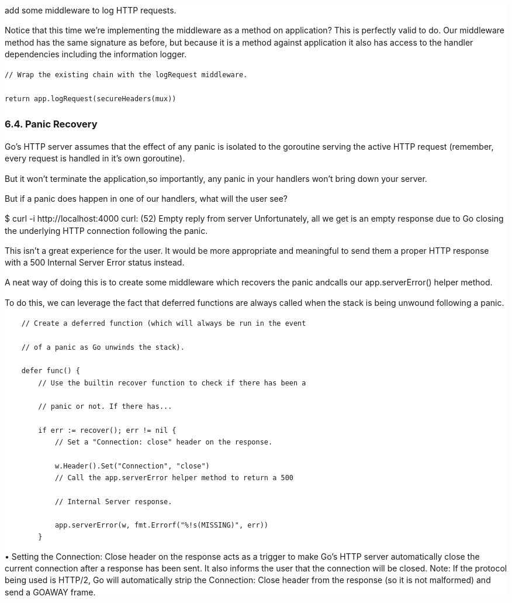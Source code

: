 add some middleware to log HTTP requests.

Notice that this time we’re implementing the middleware as a method on application?
This is perfectly valid to do. Our middleware method has the same signature as before, but because it is a method against application it also has access to the handler dependencies including the information logger.


    // Wrap the existing chain with the logRequest middleware.

    return app.logRequest(secureHeaders(mux))

### 6.4. Panic Recovery

Go’s HTTP server assumes that the effect of any panic is isolated to the goroutine serving the active HTTP request (remember, every request is handled in it’s own goroutine).

But it won’t terminate the application,so importantly, any panic in your handlers won’t bring down your server.

But if a panic does happen in one of our handlers, what will the user see?

$ curl -i http://localhost:4000
curl: (52) Empty reply from server
Unfortunately, all we get is an empty response due to Go closing the underlying HTTP connection following the panic.

This isn’t a great experience for the user. It would be more appropriate and meaningful to send them a proper HTTP response with a 500 Internal Server Error status instead.

A neat way of doing this is to create some middleware which recovers the panic andcalls our app.serverError() helper method.

To do this, we can leverage the fact that deferred functions are always called when the stack is being unwound following a panic.

        // Create a deferred function (which will always be run in the event

        // of a panic as Go unwinds the stack).

        defer func() {
            // Use the builtin recover function to check if there has been a

            // panic or not. If there has...

            if err := recover(); err != nil {
                // Set a "Connection: close" header on the response.

                w.Header().Set("Connection", "close")
                // Call the app.serverError helper method to return a 500

                // Internal Server response.

                app.serverError(w, fmt.Errorf("%!s(MISSING)", err))
            }

•  Setting the Connection: Close header on the response acts as a trigger to make Go’s HTTP server automatically close the current connection after a response has been sent. It also informs the user that the connection will be closed. Note: If the protocol being used is HTTP/2, Go will automatically strip the Connection: Close header from the response (so it is not malformed) and send a GOAWAY frame.
